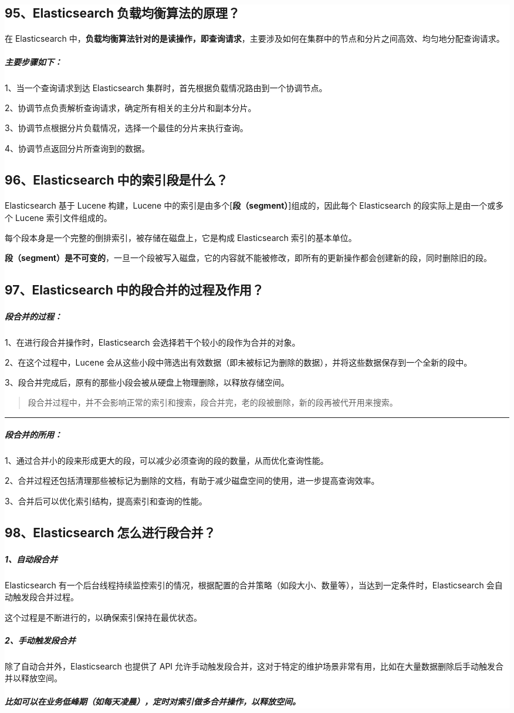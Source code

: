 ## 95、Elasticsearch 负载均衡算法的原理？

在 Elasticsearch 中，**负载均衡算法针对的是读操作，即查询请求**，主要涉及如何在集群中的节点和分片之间高效、均匀地分配查询请求。

##### 主要步骤如下：

1、当一个查询请求到达 Elasticsearch 集群时，首先根据负载情况路由到一个协调节点。

2、协调节点负责解析查询请求，确定所有相关的主分片和副本分片。

3、协调节点根据分片负载情况，选择一个最佳的分片来执行查询。

4、协调节点返回分片所查询到的数据。

## 96、Elasticsearch 中的索引段是什么？

Elasticsearch 基于 Lucene 构建，Lucene 中的索引是由多个[**段（segment）**]组成的，因此每个 Elasticsearch 的段实际上是由一个或多个 Lucene 索引文件组成的。

每个段本身是一个完整的倒排索引，被存储在磁盘上，它是构成 Elasticsearch 索引的基本单位。

**段（segment）是不可变的**，一旦一个段被写入磁盘，它的内容就不能被修改，即所有的更新操作都会创建新的段，同时删除旧的段。

## 97、Elasticsearch 中的段合并的过程及作用？

##### 段合并的过程：

1、在进行段合并操作时，Elasticsearch 会选择若干个较小的段作为合并的对象。

2、在这个过程中，Lucene 会从这些小段中筛选出有效数据（即未被标记为删除的数据），并将这些数据保存到一个全新的段中。

3、段合并完成后，原有的那些小段会被从硬盘上物理删除，以释放存储空间。

> 段合并过程中，并不会影响正常的索引和搜索，段合并完，老的段被删除，新的段再被代开用来搜索。

---

##### 段合并的所用：

1、通过合并小的段来形成更大的段，可以减少必须查询的段的数量，从而优化查询性能。

2、合并过程还包括清理那些被标记为删除的文档，有助于减少磁盘空间的使用，进一步提高查询效率。

3、合并后可以优化索引结构，提高索引和查询的性能。

## 98、Elasticsearch 怎么进行段合并？

##### 1、自动段合并

Elasticsearch 有一个后台线程持续监控索引的情况，根据配置的合并策略（如段大小、数量等），当达到一定条件时，Elasticsearch 会自动触发段合并过程。

这个过程是不断进行的，以确保索引保持在最优状态。

##### 2、手动触发段合并

除了自动合并外，Elasticsearch 也提供了 API 允许手动触发段合并，这对于特定的维护场景非常有用，比如在大量数据删除后手动触发合并以释放空间。

##### 比如可以在业务低峰期（如每天凌晨），定时对索引做多合并操作，以释放空间。
